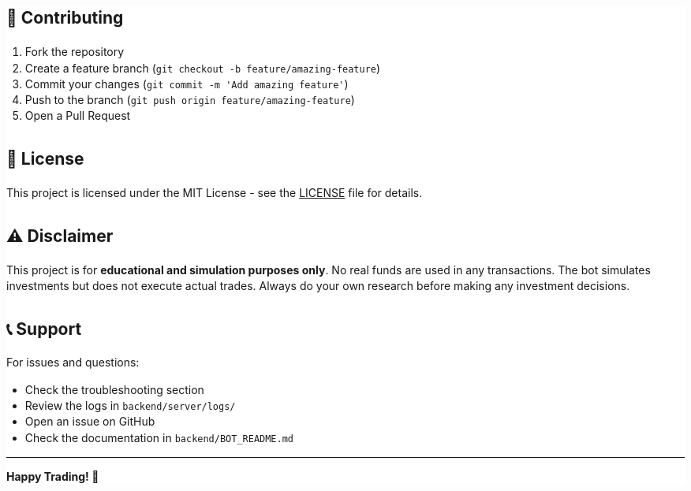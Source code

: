 ## 🤝 Contributing

1. Fork the repository
2. Create a feature branch (`git checkout -b feature/amazing-feature`)
3. Commit your changes (`git commit -m 'Add amazing feature'`)
4. Push to the branch (`git push origin feature/amazing-feature`)
5. Open a Pull Request

## 📄 License

This project is licensed under the MIT License - see the [LICENSE](LICENSE) file for details.

## ⚠️ Disclaimer

This project is for **educational and simulation purposes only**. No real funds are used in any transactions. The bot simulates investments but does not execute actual trades. Always do your own research before making any investment decisions.

## 📞 Support

For issues and questions:
- Check the troubleshooting section
- Review the logs in `backend/server/logs/`
- Open an issue on GitHub
- Check the documentation in `backend/BOT_README.md`

---

**Happy Trading! 🚀** 